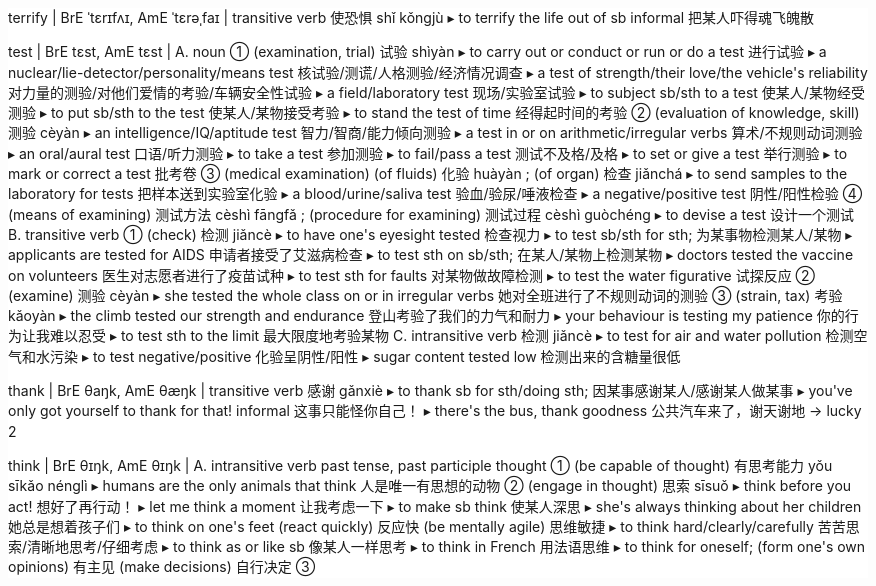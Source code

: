 

terrify | BrE ˈtɛrɪfʌɪ, AmE ˈtɛrəˌfaɪ | transitive verb 使恐惧 shǐ kǒngjù 
▸ to terrify the life out of sb informal 把某人吓得魂飞魄散 



test | BrE tɛst, AmE tɛst | A. noun ① (examination, trial) 试验 shìyàn 
▸ to carry out or conduct or run or do a test 进行试验 
▸ a nuclear/lie-detector/personality/means test 核试验/测谎/人格测验/经济情况调查 
▸ a test of strength/their love/the vehicle's reliability 对力量的测验/对他们爱情的考验/车辆安全性试验 
▸ a field/laboratory test 现场/实验室试验 
▸ to subject sb/sth to a test 使某人/某物经受测验 
▸ to put sb/sth to the test 使某人/某物接受考验 
▸ to stand the test of time 经得起时间的考验 ② (evaluation of knowledge, skill) 测验 cèyàn 
▸ an intelligence/IQ/aptitude test 智力/智商/能力倾向测验 
▸ a test in or on arithmetic/irregular verbs 算术/不规则动词测验 
▸ an oral/aural test 口语/听力测验 
▸ to take a test 参加测验 
▸ to fail/pass a test 测试不及格/及格 
▸ to set or give a test 举行测验 
▸ to mark or correct a test 批考卷 ③ (medical examination) (of fluids) 化验 huàyàn ;
 (of organ) 检查 jiǎnchá 
▸ to send samples to the laboratory for tests 把样本送到实验室化验 
▸ a blood/urine/saliva test 验血/验尿/唾液检查 
▸ a negative/positive test 阴性/阳性检验 ④ (means of examining) 测试方法 cèshì fāngfǎ ;
 (procedure for examining) 测试过程 cèshì guòchéng 
▸ to devise a test 设计一个测试 B. transitive verb ① (check) 检测 jiǎncè 
▸ to have one's eyesight tested 检查视力 
▸ to test sb/sth for sth;
 为某事物检测某人/某物 
▸ applicants are tested for AIDS 申请者接受了艾滋病检查 
▸ to test sth on sb/sth;
 在某人/某物上检测某物 
▸ doctors tested the vaccine on volunteers 医生对志愿者进行了疫苗试种 
▸ to test sth for faults 对某物做故障检测 
▸ to test the water figurative 试探反应 ② (examine) 测验 cèyàn 
▸ she tested the whole class on or in irregular verbs 她对全班进行了不规则动词的测验 ③ (strain, tax) 考验 kǎoyàn 
▸ the climb tested our strength and endurance 登山考验了我们的力气和耐力 
▸ your behaviour is testing my patience 你的行为让我难以忍受 
▸ to test sth to the limit 最大限度地考验某物 C. intransitive verb 检测 jiǎncè 
▸ to test for air and water pollution 检测空气和水污染 
▸ to test negative/positive 化验呈阴性/阳性 
▸ sugar content tested low 检测出来的含糖量很低 



thank | BrE θaŋk, AmE θæŋk | transitive verb 感谢 gǎnxiè 
▸ to thank sb for sth/doing sth;
 因某事感谢某人/感谢某人做某事 
▸ you've only got yourself to thank for that! informal 这事只能怪你自己！ 
▸ there's the bus, thank goodness 公共汽车来了，谢天谢地 → lucky 2



think | BrE θɪŋk, AmE θɪŋk | A. intransitive verb past tense, past participle thought ① (be capable of thought) 有思考能力 yǒu sīkǎo nénglì 
▸ humans are the only animals that think 人是唯一有思想的动物 ② (engage in thought) 思索 sīsuǒ 
▸ think before you act! 想好了再行动！ 
▸ let me think a moment 让我考虑一下 
▸ to make sb think 使某人深思 
▸ she's always thinking about her children 她总是想着孩子们 
▸ to think on one's feet (react quickly) 反应快 (be mentally agile) 思维敏捷 
▸ to think hard/clearly/carefully 苦苦思索/清晰地思考/仔细考虑 
▸ to think as or like sb 像某人一样思考 
▸ to think in French 用法语思维 
▸ to think for oneself;
 (form one's own opinions) 有主见 (make decisions) 自行决定 ③ 